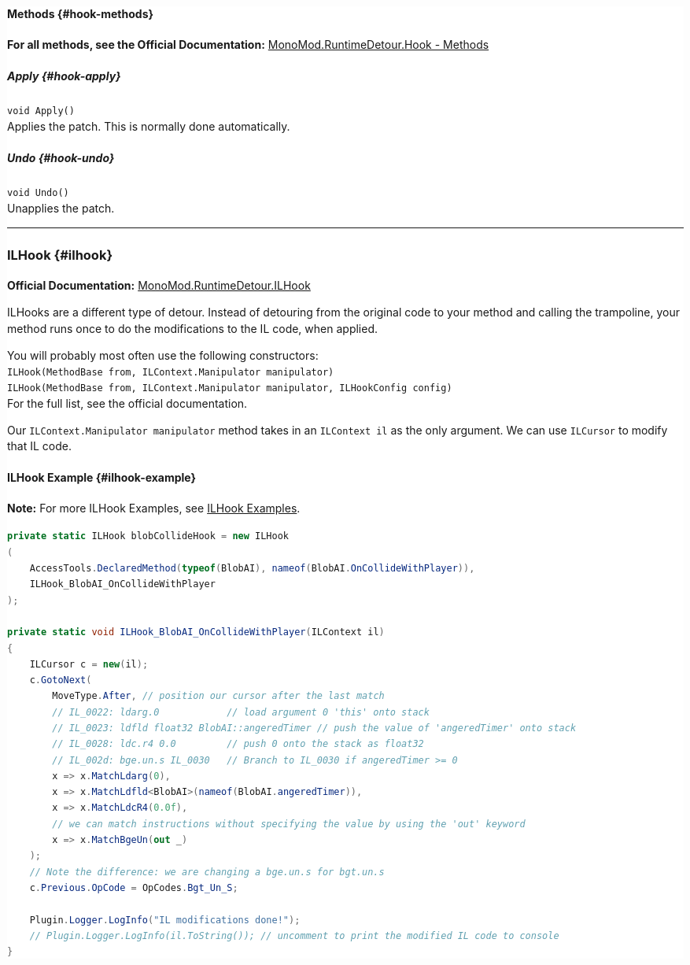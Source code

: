 #### Methods {#hook-methods}
**For all methods, see the Official Documentation:** [MonoMod.RuntimeDetour.Hook - Methods](https://monomod.dev/api/MonoMod.RuntimeDetour.Hook.html#methods)

##### Apply {#hook-apply}
`void Apply()`  
Applies the patch. This is normally done automatically.

##### Undo {#hook-undo}
`void Undo()`  
Unapplies the patch.
___
### ILHook {#ilhook}
**Official Documentation:** [MonoMod.RuntimeDetour.ILHook](https://monomod.dev/api/MonoMod.RuntimeDetour.ILHook.html)

ILHooks are a different type of detour. Instead of detouring from the original code to your method and calling the trampoline, your method runs once to do the modifications to the IL code, when applied.

You will probably most often use the following constructors:  
`ILHook(MethodBase from, ILContext.Manipulator manipulator)`  
`ILHook(MethodBase from, ILContext.Manipulator manipulator, ILHookConfig config)`  
For the full list, see the official documentation.

Our `ILContext.Manipulator manipulator` method takes in an `ILContext il` as the only argument. We can use `ILCursor` to modify that IL code.

#### ILHook Example {#ilhook-example}
**Note:** For more ILHook Examples, see [ILHook Examples](./monomod-examples.md#ilhook-examples).

```cs
private static ILHook blobCollideHook = new ILHook
(
    AccessTools.DeclaredMethod(typeof(BlobAI), nameof(BlobAI.OnCollideWithPlayer)),
    ILHook_BlobAI_OnCollideWithPlayer
);

private static void ILHook_BlobAI_OnCollideWithPlayer(ILContext il)
{
    ILCursor c = new(il);
    c.GotoNext(
        MoveType.After, // position our cursor after the last match
        // IL_0022: ldarg.0            // load argument 0 'this' onto stack
        // IL_0023: ldfld float32 BlobAI::angeredTimer // push the value of 'angeredTimer' onto stack
        // IL_0028: ldc.r4 0.0         // push 0 onto the stack as float32
        // IL_002d: bge.un.s IL_0030   // Branch to IL_0030 if angeredTimer >= 0
        x => x.MatchLdarg(0),
        x => x.MatchLdfld<BlobAI>(nameof(BlobAI.angeredTimer)),
        x => x.MatchLdcR4(0.0f),
        // we can match instructions without specifying the value by using the 'out' keyword
        x => x.MatchBgeUn(out _)
    );
    // Note the difference: we are changing a bge.un.s for bgt.un.s
    c.Previous.OpCode = OpCodes.Bgt_Un_S;

    Plugin.Logger.LogInfo("IL modifications done!");
    // Plugin.Logger.LogInfo(il.ToString()); // uncomment to print the modified IL code to console
}
```
